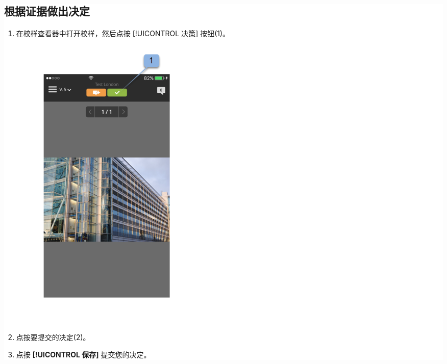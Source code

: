 ## 根据证据做出决定

1. 在校样查看器中打开校样，然后点按 [!UICONTROL 决策] 按钮(1)。

   ![decision_button.png](assets/decision-button-350x542.png)

1. 点按要提交的决定(2)。
1. 点按 **[!UICONTROL 保存]** 提交您的决定。
